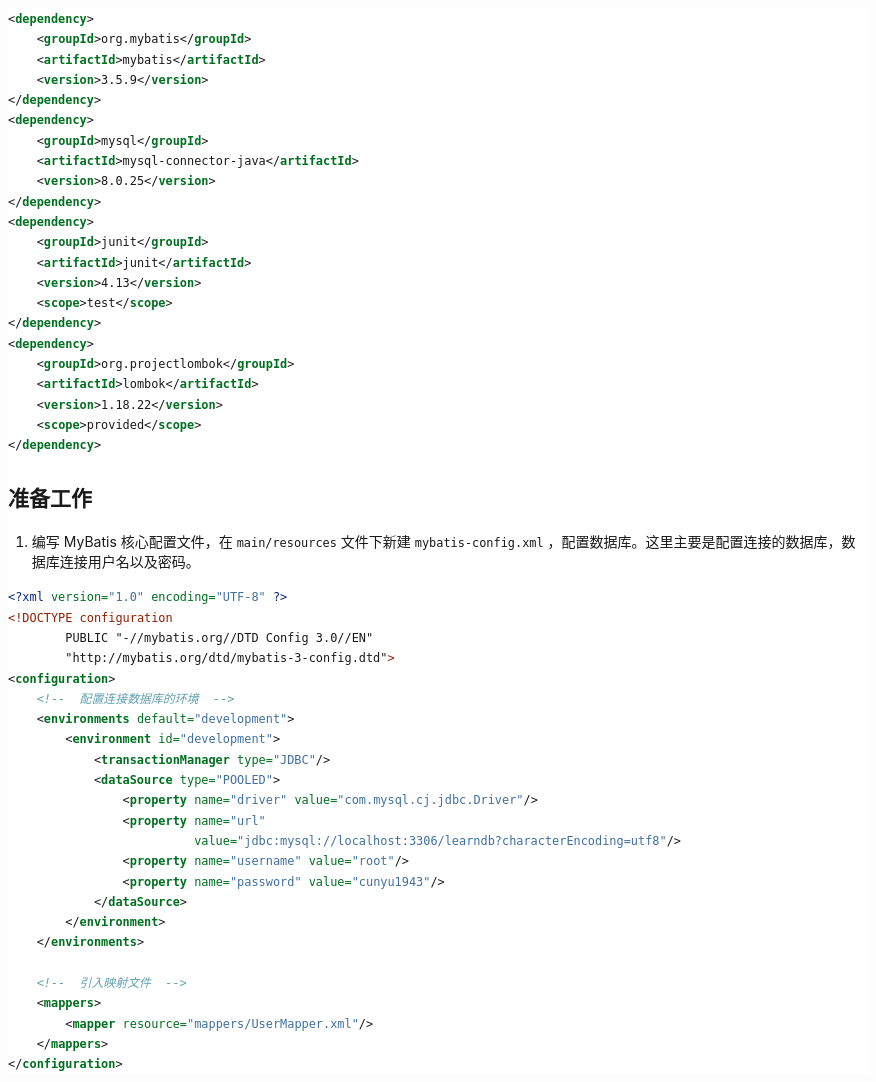 ```xml
<dependency>
    <groupId>org.mybatis</groupId>
    <artifactId>mybatis</artifactId>
    <version>3.5.9</version>
</dependency>
<dependency>
    <groupId>mysql</groupId>
    <artifactId>mysql-connector-java</artifactId>
    <version>8.0.25</version>
</dependency>
<dependency>
    <groupId>junit</groupId>
    <artifactId>junit</artifactId>
    <version>4.13</version>
    <scope>test</scope>
</dependency>
<dependency>
    <groupId>org.projectlombok</groupId>
    <artifactId>lombok</artifactId>
    <version>1.18.22</version>
    <scope>provided</scope>
</dependency>
```



## 准备工作



1.  编写 MyBatis 核心配置文件，在 `main/resources` 文件下新建 `mybatis-config.xml` ，配置数据库。这里主要是配置连接的数据库，数据库连接用户名以及密码。

```xml
<?xml version="1.0" encoding="UTF-8" ?>
<!DOCTYPE configuration
        PUBLIC "-//mybatis.org//DTD Config 3.0//EN"
        "http://mybatis.org/dtd/mybatis-3-config.dtd">
<configuration>
    <!--  配置连接数据库的环境  -->
    <environments default="development">
        <environment id="development">
            <transactionManager type="JDBC"/>
            <dataSource type="POOLED">
                <property name="driver" value="com.mysql.cj.jdbc.Driver"/>
                <property name="url"
                          value="jdbc:mysql://localhost:3306/learndb?characterEncoding=utf8"/>
                <property name="username" value="root"/>
                <property name="password" value="cunyu1943"/>
            </dataSource>
        </environment>
    </environments>

    <!--  引入映射文件  -->
    <mappers>
        <mapper resource="mappers/UserMapper.xml"/>
    </mappers>
</configuration>
```
